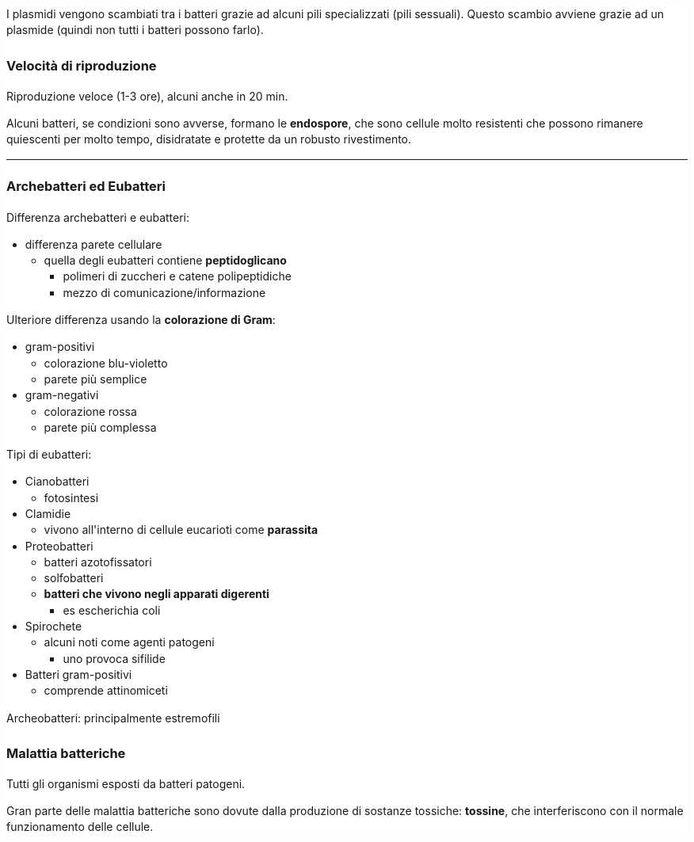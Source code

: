 I plasmidi vengono scambiati tra i batteri grazie ad alcuni pili specializzati (pili sessuali). Questo scambio avviene grazie ad un plasmide (quindi non tutti i batteri possono farlo).


### Velocità di riproduzione

Riproduzione veloce (1-3 ore), alcuni anche in 20 min.

Alcuni batteri, se condizioni sono avverse, formano le **endospore**, che sono cellule molto resistenti che possono rimanere quiescenti per molto tempo, disidratate e protette da un robusto rivestimento.

---

### Archebatteri ed Eubatteri

Differenza archebatteri e eubatteri:
- differenza parete cellulare
  - quella degli eubatteri contiene **peptidoglicano**
    - polimeri di zuccheri e catene polipeptidiche
    - mezzo di comunicazione/informazione

Ulteriore differenza usando la **colorazione di Gram**:
- gram-positivi
  - colorazione blu-violetto
  - parete più semplice
- gram-negativi
  - colorazione rossa
  - parete più complessa

Tipi di eubatteri:
- Cianobatteri
  - fotosintesi
- Clamidie
  - vivono all'interno di cellule eucarioti come **parassita**
- Proteobatteri
  - batteri azotofissatori
  - solfobatteri
  - **batteri che vivono negli apparati digerenti**
    - es escherichia coli
- Spirochete
  - alcuni noti come agenti patogeni
    - uno provoca sifilide
- Batteri gram-positivi
  - comprende attinomiceti

Archeobatteri: principalmente estremofili


### Malattia batteriche

Tutti gli organismi esposti da batteri patogeni.

Gran parte delle malattia batteriche sono dovute dalla produzione di sostanze tossiche: **tossine**, che interferiscono con il normale funzionamento delle cellule.
